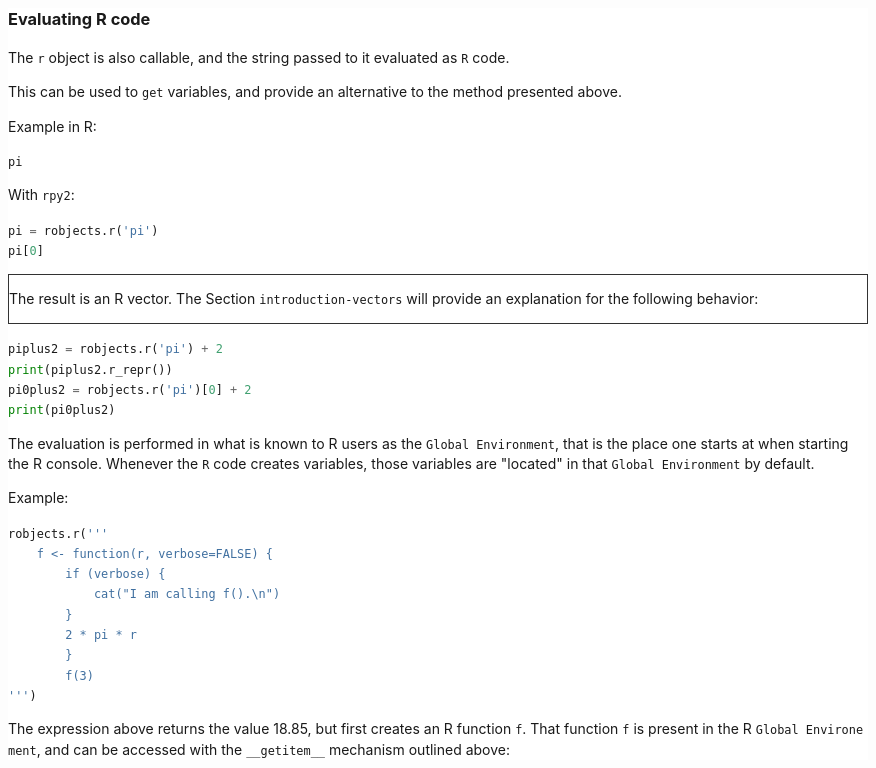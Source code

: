 ### Evaluating R code

The `r` object is also callable, and the string passed to it evaluated
as `R` code.

This can be used to `get` variables, and provide an alternative to
the method presented above.

Example in R:

```r
pi
```

With `rpy2`:

```python
pi = robjects.r('pi')
pi[0]
```

<div style="border: solid 1px rgb(50,50,50)">

   The result is an R vector. The Section
   `introduction-vectors` will provide an explanation
   for the following behavior:

</div>

```python
piplus2 = robjects.r('pi') + 2
print(piplus2.r_repr())
pi0plus2 = robjects.r('pi')[0] + 2
print(pi0plus2)
```

The evaluation is performed in what is known to R users as the 
`Global Environment`, that is the place one starts at when starting
the R console. Whenever the `R` code creates variables, those
variables are "located" in that `Global Environment` by default.


Example:

```python
robjects.r('''
	f <- function(r, verbose=FALSE) {
        if (verbose) {
            cat("I am calling f().\n")
        }
        2 * pi * r 
        }
        f(3)
''')
```

The expression above returns the value 18.85, 
but first creates an R function `f`. 
That function `f` is present in the R `Global Environement`, and can
be accessed with the `__getitem__` mechanism outlined above:
